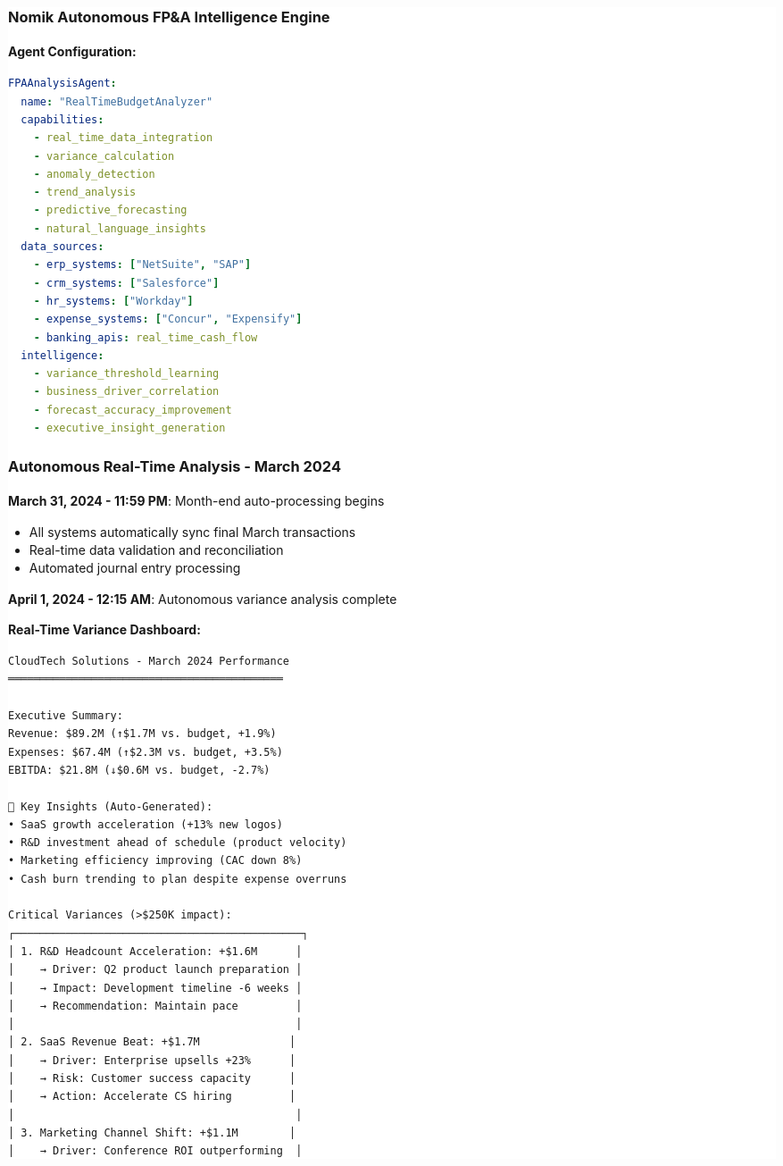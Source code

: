 ### Nomik Autonomous FP&A Intelligence Engine

**Agent Configuration:**
```yaml
FPAAnalysisAgent:
  name: "RealTimeBudgetAnalyzer"
  capabilities:
    - real_time_data_integration
    - variance_calculation
    - anomaly_detection
    - trend_analysis
    - predictive_forecasting
    - natural_language_insights
  data_sources:
    - erp_systems: ["NetSuite", "SAP"]
    - crm_systems: ["Salesforce"]
    - hr_systems: ["Workday"]
    - expense_systems: ["Concur", "Expensify"]
    - banking_apis: real_time_cash_flow
  intelligence:
    - variance_threshold_learning
    - business_driver_correlation
    - forecast_accuracy_improvement
    - executive_insight_generation
```

### Autonomous Real-Time Analysis - March 2024

**March 31, 2024 - 11:59 PM**: Month-end auto-processing begins
- All systems automatically sync final March transactions
- Real-time data validation and reconciliation
- Automated journal entry processing

**April 1, 2024 - 12:15 AM**: Autonomous variance analysis complete

**Real-Time Variance Dashboard:**
```
CloudTech Solutions - March 2024 Performance
═══════════════════════════════════════════

Executive Summary:
Revenue: $89.2M (↑$1.7M vs. budget, +1.9%)
Expenses: $67.4M (↑$2.3M vs. budget, +3.5%)
EBITDA: $21.8M (↓$0.6M vs. budget, -2.7%)

🎯 Key Insights (Auto-Generated):
• SaaS growth acceleration (+13% new logos)
• R&D investment ahead of schedule (product velocity)
• Marketing efficiency improving (CAC down 8%)
• Cash burn trending to plan despite expense overruns

Critical Variances (>$250K impact):
┌─────────────────────────────────────────────┐
│ 1. R&D Headcount Acceleration: +$1.6M      │
│    → Driver: Q2 product launch preparation │
│    → Impact: Development timeline -6 weeks │
│    → Recommendation: Maintain pace         │
│                                            │
│ 2. SaaS Revenue Beat: +$1.7M              │
│    → Driver: Enterprise upsells +23%      │
│    → Risk: Customer success capacity      │
│    → Action: Accelerate CS hiring         │
│                                            │
│ 3. Marketing Channel Shift: +$1.1M        │
│    → Driver: Conference ROI outperforming  │
```